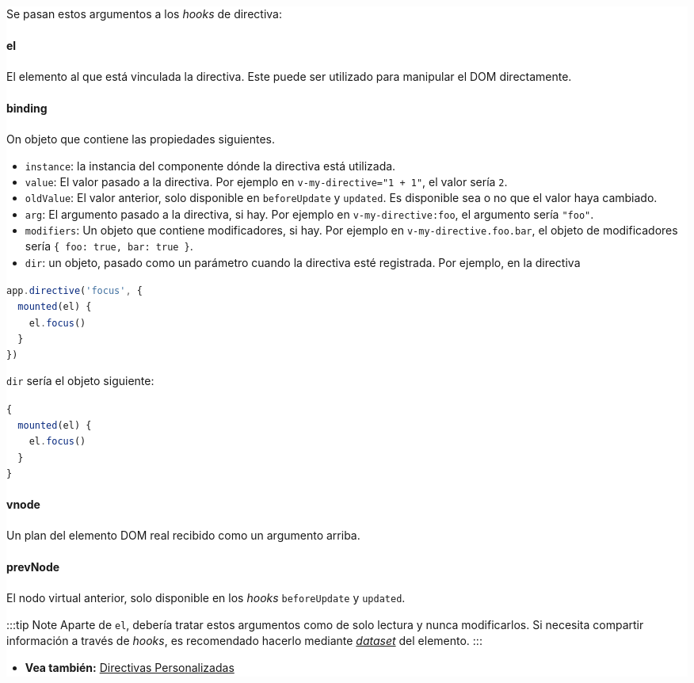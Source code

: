 Se pasan estos argumentos a los _hooks_ de directiva:

#### el

El elemento al que está vinculada la directiva. Este puede ser utilizado para manipular el DOM directamente.

#### binding

On objeto que contiene las propiedades siguientes.

- `instance`: la instancia del componente dónde la directiva está utilizada.
- `value`: El valor pasado a la directiva. Por ejemplo en `v-my-directive="1 + 1"`, el valor sería `2`.
- `oldValue`: El valor anterior, solo disponible en `beforeUpdate` y `updated`. Es disponible sea o no que el valor haya cambiado.
- `arg`: El argumento pasado a la directiva, si hay. Por ejemplo en `v-my-directive:foo`, el argumento sería `"foo"`.
- `modifiers`: Un objeto que contiene modificadores, si hay. Por ejemplo en `v-my-directive.foo.bar`, el objeto de modificadores sería `{ foo: true, bar: true }`.
- `dir`: un objeto, pasado como un parámetro cuando la directiva esté registrada. Por ejemplo, en la directiva

```js
app.directive('focus', {
  mounted(el) {
    el.focus()
  }
})
```

`dir` sería el objeto siguiente:

```js
{
  mounted(el) {
    el.focus()
  }
}
```

#### vnode

Un plan del elemento DOM real recibido como un argumento arriba.

#### prevNode

El nodo virtual anterior, solo disponible en los _hooks_ `beforeUpdate` y `updated`.

:::tip Note
Aparte de `el`, debería tratar estos argumentos como de solo lectura y nunca modificarlos. Si necesita compartir información a través de _hooks_, es recomendado hacerlo mediante [_dataset_](https://developer.mozilla.org/en-US/docs/Web/API/HTMLElement/dataset) del elemento.
:::

- **Vea también:** [Directivas Personalizadas](../guide/custom-directive.html)
